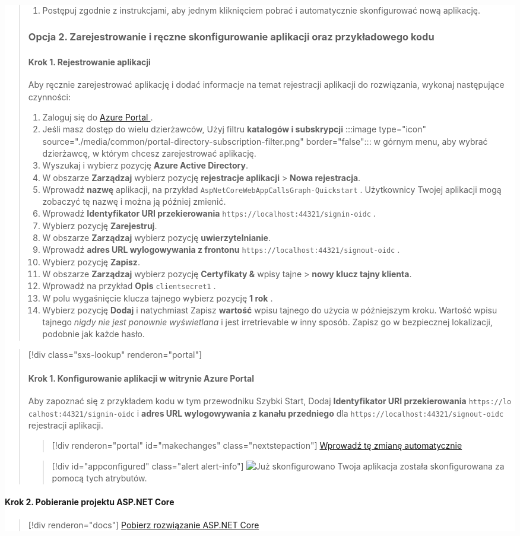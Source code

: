 > 1. Postępuj zgodnie z instrukcjami, aby jednym kliknięciem pobrać i automatycznie skonfigurować nową aplikację.
>
> ### <a name="option-2-register-and-manually-configure-your-application-and-code-sample"></a>Opcja 2. Zarejestrowanie i ręczne skonfigurowanie aplikacji oraz przykładowego kodu
>
> #### <a name="step-1-register-your-application"></a>Krok 1. Rejestrowanie aplikacji
> Aby ręcznie zarejestrować aplikację i dodać informacje na temat rejestracji aplikacji do rozwiązania, wykonaj następujące czynności:
>
> 1. Zaloguj się do <a href="https://portal.azure.com/" target="_blank">Azure Portal <span class="docon docon-navigate-external x-hidden-focus"></span> </a>.
> 1. Jeśli masz dostęp do wielu dzierżawców, Użyj filtru **katalogów i subskrypcji** :::image type="icon" source="./media/common/portal-directory-subscription-filter.png" border="false"::: w górnym menu, aby wybrać dzierżawcę, w którym chcesz zarejestrować aplikację.
> 1. Wyszukaj i wybierz pozycję **Azure Active Directory**.
> 1. W obszarze **Zarządzaj** wybierz pozycję **rejestracje aplikacji**  >  **Nowa rejestracja**.
> 1. Wprowadź **nazwę** aplikacji, na przykład `AspNetCoreWebAppCallsGraph-Quickstart` . Użytkownicy Twojej aplikacji mogą zobaczyć tę nazwę i można ją później zmienić.
> 1. Wprowadź **Identyfikator URI przekierowania** `https://localhost:44321/signin-oidc` .
> 1. Wybierz pozycję **Zarejestruj**.
> 1. W obszarze **Zarządzaj** wybierz pozycję **uwierzytelnianie**.
> 1. Wprowadź **adres URL wylogowywania z frontonu** `https://localhost:44321/signout-oidc` .
> 1. Wybierz pozycję **Zapisz**.
> 1. W obszarze **Zarządzaj** wybierz pozycję **Certyfikaty &** wpisy tajne  >  **nowy klucz tajny klienta**.
> 1. Wprowadź na przykład **Opis** `clientsecret1` .
> 1. W polu wygaśnięcie klucza tajnego wybierz pozycję **1 rok** .
> 1. Wybierz pozycję **Dodaj** i natychmiast Zapisz **wartość** wpisu tajnego do użycia w późniejszym kroku. Wartość wpisu tajnego *nigdy nie jest ponownie wyświetlana* i jest irretrievable w inny sposób. Zapisz go w bezpiecznej lokalizacji, podobnie jak każde hasło.

> [!div class="sxs-lookup" renderon="portal"]
> #### <a name="step-1-configure-your-application-in-the-azure-portal"></a>Krok 1. Konfigurowanie aplikacji w witrynie Azure Portal
> Aby zapoznać się z przykładem kodu w tym przewodniku Szybki Start, Dodaj **Identyfikator URI przekierowania** `https://localhost:44321/signin-oidc` i **adres URL wylogowywania z kanału przedniego** dla `https://localhost:44321/signout-oidc` rejestracji aplikacji.
> > [!div renderon="portal" id="makechanges" class="nextstepaction"]
> > [Wprowadź tę zmianę automatycznie]()
>
> > [!div id="appconfigured" class="alert alert-info"]
> > ![Już skonfigurowano](media/quickstart-v2-aspnet-webapp/green-check.png) Twoja aplikacja została skonfigurowana za pomocą tych atrybutów.

#### <a name="step-2-download-the-aspnet-core-project"></a>Krok 2. Pobieranie projektu ASP.NET Core

> [!div renderon="docs"]
> [Pobierz rozwiązanie ASP.NET Core](https://github.com/Azure-Samples/active-directory-aspnetcore-webapp-openidconnect-v2/archive/aspnetcore3-1-callsgraph.zip)
